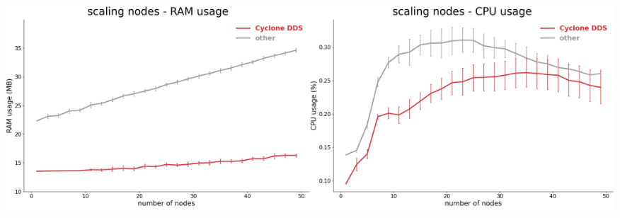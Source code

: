 <img src="eclipse-cyclonedds-report/plots/scaling_ram_usage_nodes.png" width="50%"><img src="eclipse-cyclonedds-report/plots/scaling_cpu_usage_nodes.png" width="50%">
